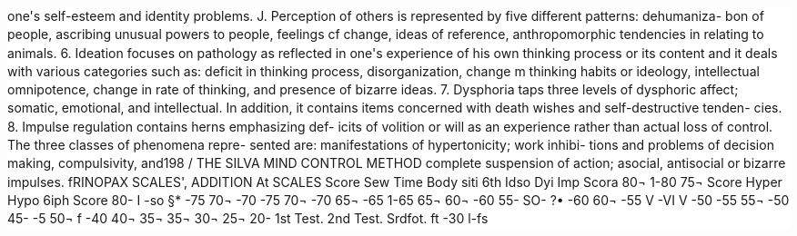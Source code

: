 one's self-esteem and identity problems. J. Perception of
others is represented by five different patterns: dehumaniza-
bon of people, ascribing unusual powers to people, feelings
cf change, ideas of reference, anthropomorphic tendencies
in relating to animals. 6. Ideation focuses on pathology as
reflected in one's experience of his own thinking process
or its content and it deals with various categories such
as: deficit in thinking process, disorganization, change
m thinking habits or ideology, intellectual omnipotence,
change in rate of thinking, and presence of bizarre ideas.
7. Dysphoria taps three levels of dysphoric affect; somatic,
emotional, and intellectual. In addition, it contains items
concerned with death wishes and self-destructive tenden-
cies. 8. Impulse regulation contains herns emphasizing def-
icits of volition or will as an experience rather than actual
loss of control. The three classes of phenomena repre-
sented are: manifestations of hypertonicity; work inhibi-
tions and problems of decision making, compulsivity, and198 / THE SILVA MIND CONTROL METHOD
complete suspension of action; asocial, antisocial or bizarre
impulses.
fRINOPAX SCALES',
ADDITION At SCALES
Score Sew Time Body siti 6th Idso Dyi Imp Scora
80¬
1-80
75¬
Score Hyper Hypo 6iph Score
80- I -so
§* -75
70¬ -70
-75
70¬
-70
65¬
-65
1-65
65¬
60¬
-60
55-
SO-
?•
-60
60¬
-55
V
-VI V
-50
-55
55¬
-50
45- -5 50¬
f -40 40¬
35¬
35¬
30¬
25¬
20-
1st Test.
2nd Test.
Srdfot.
ft
-30
l-fs
